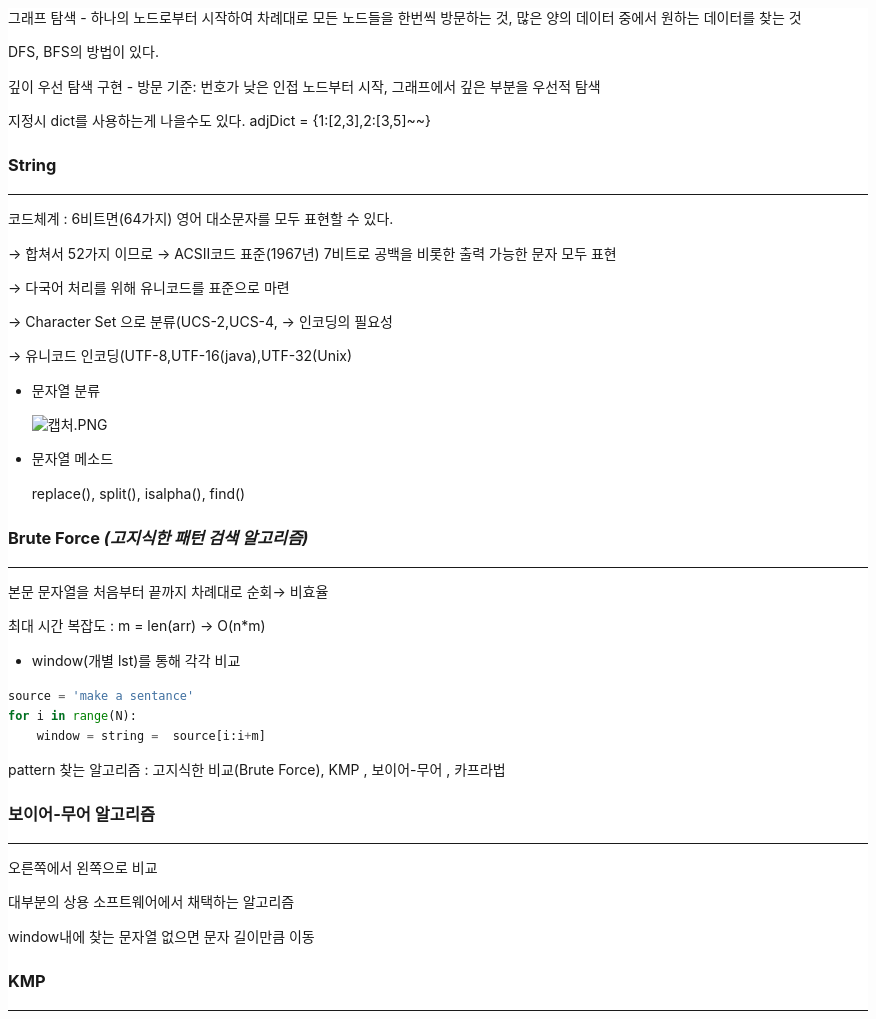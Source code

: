 그래프 탐색 - 하나의 노드로부터 시작하여 차례대로 모든 노드들을 한번씩 방문하는 것, 많은 양의 데이터 중에서 원하는 데이터를 찾는 것

DFS, BFS의 방법이 있다.

깊이 우선 탐색 구현 - 방문 기준: 번호가 낮은 인접 노드부터 시작, 그래프에서 깊은 부분을 우선적 탐색

지정시 dict를 사용하는게 나을수도 있다. adjDict = {1:[2,3],2:[3,5]~~}

### String

---

코드체계 : 6비트면(64가지) 영어 대소문자를 모두 표현할 수 있다. 

→ 합쳐서 52가지 이므로 → ACSII코드 표준(1967년) 7비트로 공백을 비롯한 출력 가능한 문자 모두 표현

→ 다국어 처리를 위해 유니코드를 표준으로 마련

→ Character Set 으로 분류(UCS-2,UCS-4, → 인코딩의 필요성

→ 유니코드 인코딩(UTF-8,UTF-16(java),UTF-32(Unix)

- 문자열 분류
    
    ![캡처.PNG](%F0%9F%95%B6%E1%84%80%E1%85%A5%E1%86%B7%E1%84%89%E1%85%A2%E1%86%A8%20da48cd6823bc4b2b813da70e72a21c80/%25EC%25BA%25A1%25EC%25B2%2598.png)
    
- 문자열 메소드
    
    replace(), split(), isalpha(), find()
    

### Brute Force *(고지식한 패턴 검색 알고리즘)*

---

본문 문자열을 처음부터 끝까지 차례대로 순회→ 비효율

최대 시간 복잡도 : m = len(arr) → O(n*m)

- window(개별 lst)를 통해 각각 비교

```python
source = 'make a sentance'
for i in range(N):
	window = string =  source[i:i+m]

```

pattern 찾는 알고리즘 : 고지식한 비교(Brute Force), KMP , 보이어-무어 , 카프라법

### 보이어-무어 알고리즘

---

오른쪽에서 왼쪽으로 비교

대부분의 상용 소프트웨어에서 채택하는 알고리즘

window내에 찾는 문자열 없으면 문자 길이만큼 이동

### KMP

---